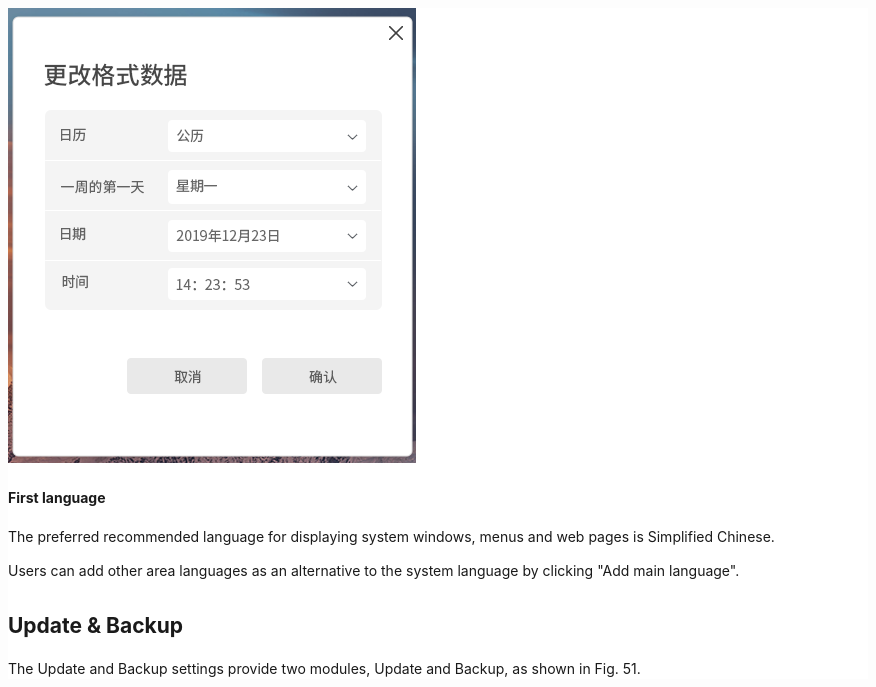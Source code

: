 ![Fig. 50 Change of format data](image/50.png)

####  First language
The preferred recommended language for displaying system windows, menus and web pages is Simplified Chinese.

Users can add other area languages as an alternative to the system language by clicking "Add main language".

## Update & Backup
The Update and Backup settings provide two modules, Update and Backup, as shown in Fig. 51.
